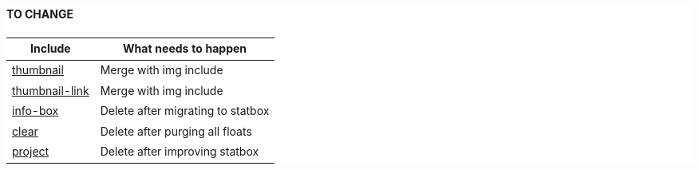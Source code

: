 #### TO CHANGE

| Include                                      | What needs to happen               |
|----------------------------------------------|------------------------------------|
| [thumbnail](TODO)                            | Merge with img include             |
| [thumbnail-link](TODO)                       | Merge with img include             |
| [info-box](notices#info-box)                 | Delete after migrating to statbox  |
| [clear](TODO)                                | Delete after purging all floats    |
| [project](TODO)                              | Delete after improving statbox     |
